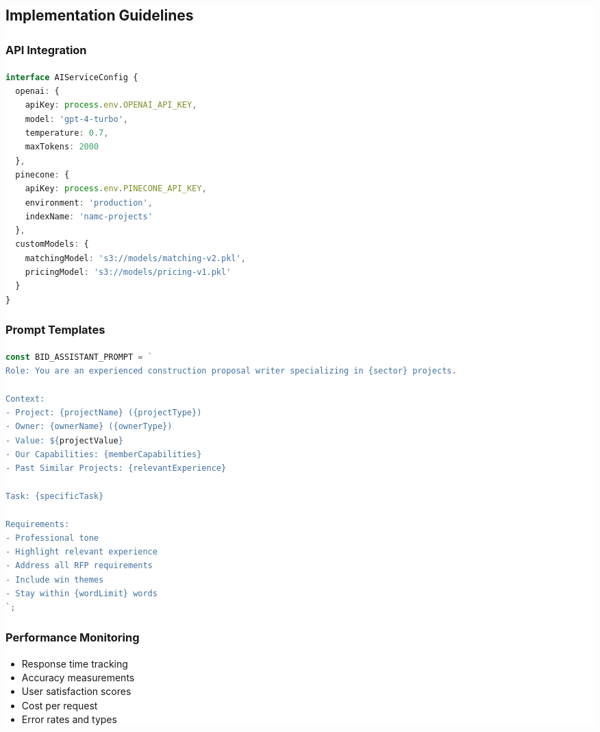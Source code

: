 ## Implementation Guidelines

### API Integration
```typescript
interface AIServiceConfig {
  openai: {
    apiKey: process.env.OPENAI_API_KEY,
    model: 'gpt-4-turbo',
    temperature: 0.7,
    maxTokens: 2000
  },
  pinecone: {
    apiKey: process.env.PINECONE_API_KEY,
    environment: 'production',
    indexName: 'namc-projects'
  },
  customModels: {
    matchingModel: 's3://models/matching-v2.pkl',
    pricingModel: 's3://models/pricing-v1.pkl'
  }
}
```

### Prompt Templates
```typescript
const BID_ASSISTANT_PROMPT = `
Role: You are an experienced construction proposal writer specializing in {sector} projects.

Context:
- Project: {projectName} ({projectType})
- Owner: {ownerName} ({ownerType})
- Value: ${projectValue}
- Our Capabilities: {memberCapabilities}
- Past Similar Projects: {relevantExperience}

Task: {specificTask}

Requirements:
- Professional tone
- Highlight relevant experience
- Address all RFP requirements
- Include win themes
- Stay within {wordLimit} words
`;
```

### Performance Monitoring
- Response time tracking
- Accuracy measurements
- User satisfaction scores
- Cost per request
- Error rates and types
